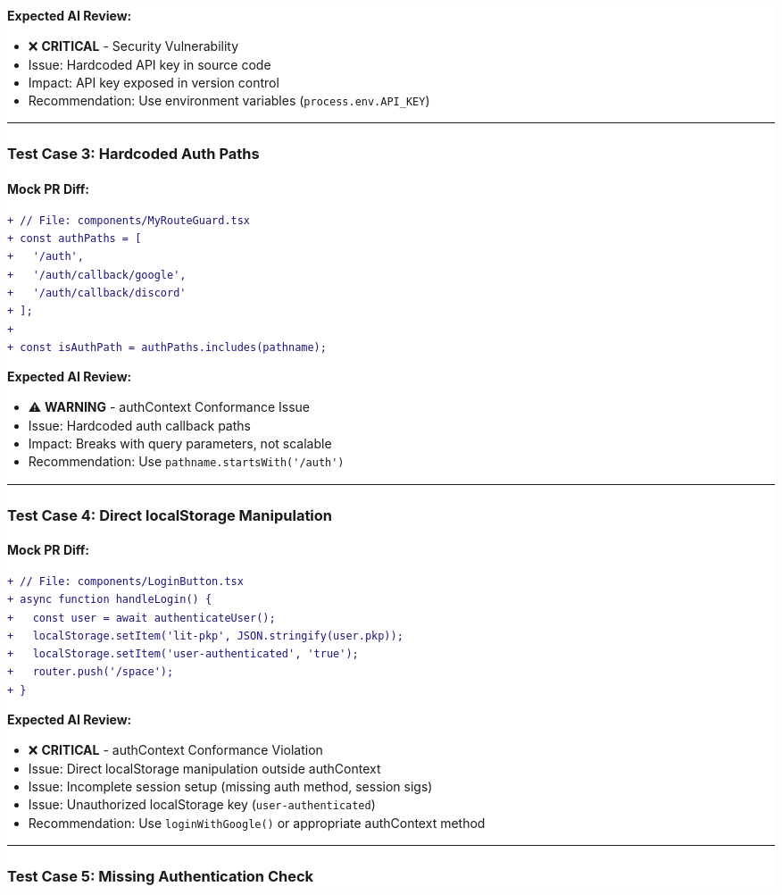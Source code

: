 **Expected AI Review:**
- ❌ **CRITICAL** - Security Vulnerability
- Issue: Hardcoded API key in source code
- Impact: API key exposed in version control
- Recommendation: Use environment variables (`process.env.API_KEY`)

---

### Test Case 3: Hardcoded Auth Paths

**Mock PR Diff:**
```diff
+ // File: components/MyRouteGuard.tsx
+ const authPaths = [
+   '/auth',
+   '/auth/callback/google',
+   '/auth/callback/discord'
+ ];
+ 
+ const isAuthPath = authPaths.includes(pathname);
```

**Expected AI Review:**
- ⚠️ **WARNING** - authContext Conformance Issue
- Issue: Hardcoded auth callback paths
- Impact: Breaks with query parameters, not scalable
- Recommendation: Use `pathname.startsWith('/auth')`

---

### Test Case 4: Direct localStorage Manipulation

**Mock PR Diff:**
```diff
+ // File: components/LoginButton.tsx
+ async function handleLogin() {
+   const user = await authenticateUser();
+   localStorage.setItem('lit-pkp', JSON.stringify(user.pkp));
+   localStorage.setItem('user-authenticated', 'true');
+   router.push('/space');
+ }
```

**Expected AI Review:**
- ❌ **CRITICAL** - authContext Conformance Violation
- Issue: Direct localStorage manipulation outside authContext
- Issue: Incomplete session setup (missing auth method, session sigs)
- Issue: Unauthorized localStorage key (`user-authenticated`)
- Recommendation: Use `loginWithGoogle()` or appropriate authContext method

---

### Test Case 5: Missing Authentication Check
